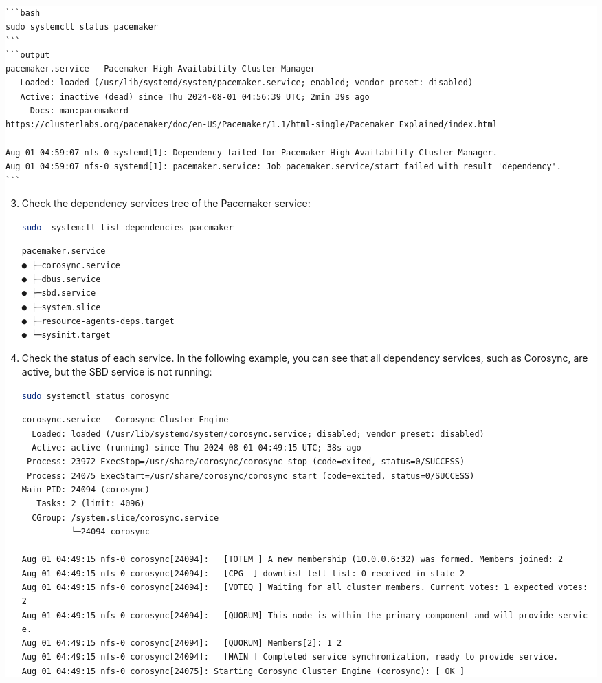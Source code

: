     ```bash
    sudo systemctl status pacemaker
    ```
    ```output
    pacemaker.service - Pacemaker High Availability Cluster Manager
       Loaded: loaded (/usr/lib/systemd/system/pacemaker.service; enabled; vendor preset: disabled)
       Active: inactive (dead) since Thu 2024-08-01 04:56:39 UTC; 2min 39s ago
         Docs: man:pacemakerd
    https://clusterlabs.org/pacemaker/doc/en-US/Pacemaker/1.1/html-single/Pacemaker_Explained/index.html
    
    Aug 01 04:59:07 nfs-0 systemd[1]: Dependency failed for Pacemaker High Availability Cluster Manager.
    Aug 01 04:59:07 nfs-0 systemd[1]: pacemaker.service: Job pacemaker.service/start failed with result 'dependency'.
    ```
3. Check the dependency services tree of the Pacemaker service:

      ```bash
      sudo  systemctl list-dependencies pacemaker
      ```
      ```output
      pacemaker.service
      ● ├─corosync.service
      ● ├─dbus.service
      ● ├─sbd.service
      ● ├─system.slice
      ● ├─resource-agents-deps.target
      ● └─sysinit.target
      ```
4. Check the status of each service. In the following example, you can see that all dependency services, such as Corosync, are active, but the SBD service is not running: 

    ```bash
    sudo systemctl status corosync
    ```
    ```output
    corosync.service - Corosync Cluster Engine
      Loaded: loaded (/usr/lib/systemd/system/corosync.service; disabled; vendor preset: disabled)
      Active: active (running) since Thu 2024-08-01 04:49:15 UTC; 38s ago
     Process: 23972 ExecStop=/usr/share/corosync/corosync stop (code=exited, status=0/SUCCESS)
     Process: 24075 ExecStart=/usr/share/corosync/corosync start (code=exited, status=0/SUCCESS)
    Main PID: 24094 (corosync)
       Tasks: 2 (limit: 4096)
      CGroup: /system.slice/corosync.service
              └─24094 corosync
     
    Aug 01 04:49:15 nfs-0 corosync[24094]:   [TOTEM ] A new membership (10.0.0.6:32) was formed. Members joined: 2
    Aug 01 04:49:15 nfs-0 corosync[24094]:   [CPG  ] downlist left_list: 0 received in state 2
    Aug 01 04:49:15 nfs-0 corosync[24094]:   [VOTEQ ] Waiting for all cluster members. Current votes: 1 expected_votes: 2
    Aug 01 04:49:15 nfs-0 corosync[24094]:   [QUORUM] This node is within the primary component and will provide service.
    Aug 01 04:49:15 nfs-0 corosync[24094]:   [QUORUM] Members[2]: 1 2
    Aug 01 04:49:15 nfs-0 corosync[24094]:   [MAIN ] Completed service synchronization, ready to provide service.
    Aug 01 04:49:15 nfs-0 corosync[24075]: Starting Corosync Cluster Engine (corosync): [ OK ]
    ```
